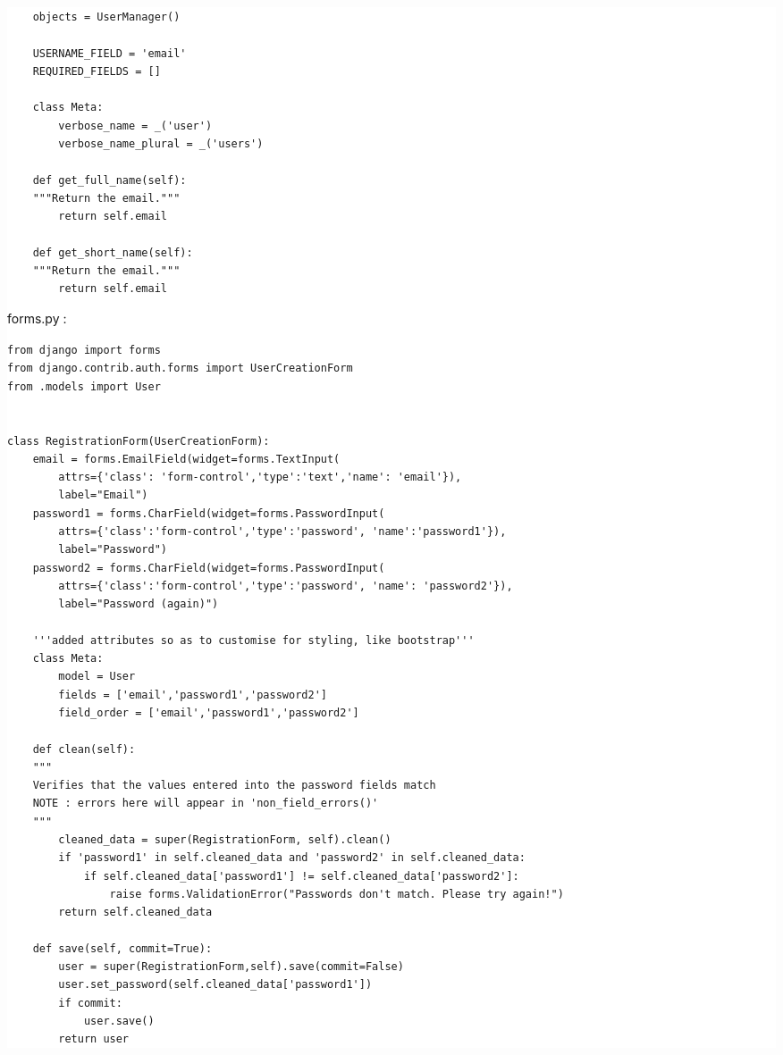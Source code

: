         objects = UserManager()

        USERNAME_FIELD = 'email'
        REQUIRED_FIELDS = []

        class Meta:
            verbose_name = _('user')
            verbose_name_plural = _('users')

        def get_full_name(self):
        """Return the email."""
            return self.email

        def get_short_name(self):
        """Return the email."""
            return self.email

forms.py : 

    from django import forms
    from django.contrib.auth.forms import UserCreationForm
    from .models import User
    

    class RegistrationForm(UserCreationForm):
        email = forms.EmailField(widget=forms.TextInput(
            attrs={'class': 'form-control','type':'text','name': 'email'}),
            label="Email")
        password1 = forms.CharField(widget=forms.PasswordInput(
            attrs={'class':'form-control','type':'password', 'name':'password1'}),
            label="Password")
        password2 = forms.CharField(widget=forms.PasswordInput(
            attrs={'class':'form-control','type':'password', 'name': 'password2'}),
            label="Password (again)")

        '''added attributes so as to customise for styling, like bootstrap'''
        class Meta:
            model = User
            fields = ['email','password1','password2']
            field_order = ['email','password1','password2']

        def clean(self):
        """
        Verifies that the values entered into the password fields match
        NOTE : errors here will appear in 'non_field_errors()'
        """
            cleaned_data = super(RegistrationForm, self).clean()
            if 'password1' in self.cleaned_data and 'password2' in self.cleaned_data:
                if self.cleaned_data['password1'] != self.cleaned_data['password2']:
                    raise forms.ValidationError("Passwords don't match. Please try again!")
            return self.cleaned_data

        def save(self, commit=True):
            user = super(RegistrationForm,self).save(commit=False)
            user.set_password(self.cleaned_data['password1'])
            if commit:
                user.save()
            return user


  [1]: https://blog.khophi.co/extending-django-user-model-userprofile-like-a-pro/